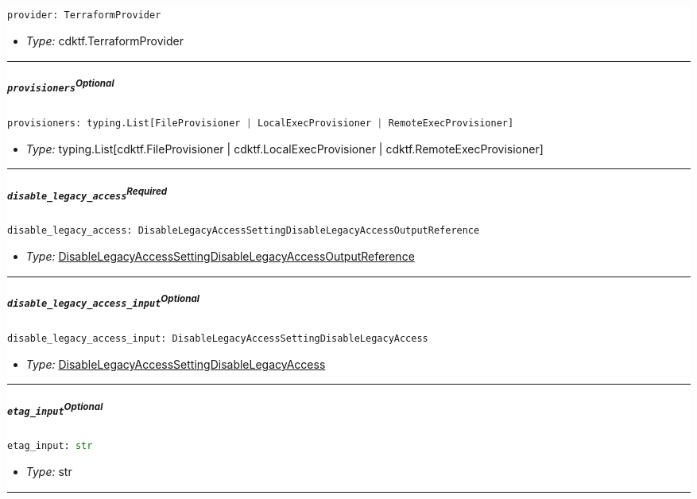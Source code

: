 ```python
provider: TerraformProvider
```

- *Type:* cdktf.TerraformProvider

---

##### `provisioners`<sup>Optional</sup> <a name="provisioners" id="@cdktf/provider-databricks.disableLegacyAccessSetting.DisableLegacyAccessSetting.property.provisioners"></a>

```python
provisioners: typing.List[FileProvisioner | LocalExecProvisioner | RemoteExecProvisioner]
```

- *Type:* typing.List[cdktf.FileProvisioner | cdktf.LocalExecProvisioner | cdktf.RemoteExecProvisioner]

---

##### `disable_legacy_access`<sup>Required</sup> <a name="disable_legacy_access" id="@cdktf/provider-databricks.disableLegacyAccessSetting.DisableLegacyAccessSetting.property.disableLegacyAccess"></a>

```python
disable_legacy_access: DisableLegacyAccessSettingDisableLegacyAccessOutputReference
```

- *Type:* <a href="#@cdktf/provider-databricks.disableLegacyAccessSetting.DisableLegacyAccessSettingDisableLegacyAccessOutputReference">DisableLegacyAccessSettingDisableLegacyAccessOutputReference</a>

---

##### `disable_legacy_access_input`<sup>Optional</sup> <a name="disable_legacy_access_input" id="@cdktf/provider-databricks.disableLegacyAccessSetting.DisableLegacyAccessSetting.property.disableLegacyAccessInput"></a>

```python
disable_legacy_access_input: DisableLegacyAccessSettingDisableLegacyAccess
```

- *Type:* <a href="#@cdktf/provider-databricks.disableLegacyAccessSetting.DisableLegacyAccessSettingDisableLegacyAccess">DisableLegacyAccessSettingDisableLegacyAccess</a>

---

##### `etag_input`<sup>Optional</sup> <a name="etag_input" id="@cdktf/provider-databricks.disableLegacyAccessSetting.DisableLegacyAccessSetting.property.etagInput"></a>

```python
etag_input: str
```

- *Type:* str

---